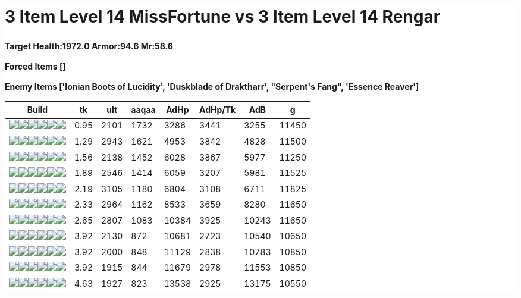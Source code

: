 



















# 3 Item Level 14 MissFortune vs 3 Item Level 14 Rengar

**Target Health:1972.0 Armor:94.6 Mr:58.6**


**Forced Items []**


**Enemy Items ['Ionian Boots of Lucidity', 'Duskblade of Draktharr', "Serpent's Fang", 'Essence Reaver']**




Build | tk | ult | aaqaa | AdHp | AdHp/Tk | AdB | g
-|-|-|-|-|-|-|-
![](/item/6672.png)![](/item/3124.png)![](/item/3091.png)![](/item/1001.png)![](/item/1055.png)![](/item/1038.png)|0.95|2101|1732|3286|3441|3255|11450
![](/item/6673.png)![](/item/6676.png)![](/item/6671.png)![](/item/1055.png)![](/item/1038.png)![](/item/1036.png)|1.29|2943|1621|4953|3842|4828|11500
![](/item/6672.png)![](/item/3124.png)![](/item/3026.png)![](/item/1001.png)![](/item/1055.png)![](/item/1038.png)|1.56|2138|1452|6028|3867|5977|11250
![](/item/8001.png)![](/item/6671.png)![](/item/6676.png)![](/item/1055.png)![](/item/1038.png)![](/item/1037.png)|1.89|2546|1414|6059|3207|5981|11525
![](/item/3142.png)![](/item/3026.png)![](/item/3071.png)![](/item/1055.png)![](/item/1038.png)![](/item/1037.png)|2.19|3105|1180|6804|3108|6711|11825
![](/item/6673.png)![](/item/8001.png)![](/item/3142.png)![](/item/1055.png)![](/item/1038.png)![](/item/1038.png)|2.33|2964|1162|8533|3659|8280|11650
![](/item/3026.png)![](/item/8001.png)![](/item/3142.png)![](/item/1055.png)![](/item/1038.png)![](/item/1038.png)|2.65|2807|1083|10384|3925|10243|11650
![](/item/3026.png)![](/item/8001.png)![](/item/6692.png)![](/item/1001.png)![](/item/1055.png)![](/item/1038.png)|3.92|2130|872|10681|2723|10540|10650
![](/item/6673.png)![](/item/8001.png)![](/item/6333.png)![](/item/1001.png)![](/item/1055.png)![](/item/1038.png)|3.92|2000|848|11129|2838|10783|10850
![](/item/3026.png)![](/item/8001.png)![](/item/3748.png)![](/item/1001.png)![](/item/1055.png)![](/item/1038.png)|3.92|1915|844|11679|2978|11553|10850
![](/item/6673.png)![](/item/3026.png)![](/item/8001.png)![](/item/1001.png)![](/item/1055.png)![](/item/1038.png)|4.63|1927|823|13538|2925|13175|10550
















